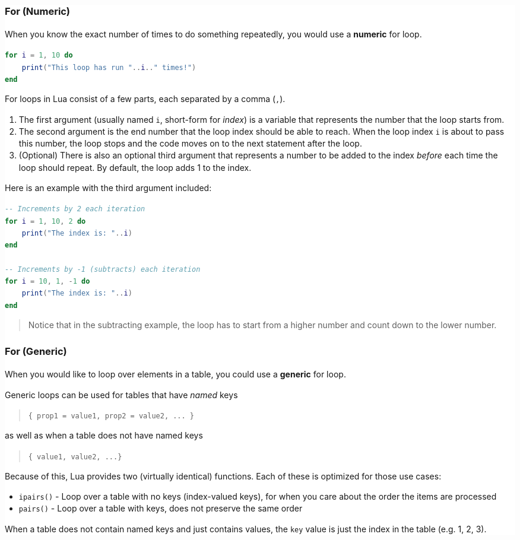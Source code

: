 ### For (Numeric)

When you know the exact number of times to do something repeatedly, you would use a **numeric** for loop.

```lua
for i = 1, 10 do
    print("This loop has run "..i.." times!")
end
```

For loops in Lua consist of a few parts, each separated by a comma (`,`).

1. The first argument (usually named `i`, short-form for _index_) is a variable that represents the number that the loop starts from.
2. The second argument is the end number that the loop index should be able to reach. When the loop index `i` is about to pass this number, the loop stops and the code moves on to the next statement after the loop.
3. (Optional) There is also an optional third argument that represents a number to be added to the index _before_ each time the loop should repeat. By default, the loop adds 1 to the index.

Here is an example with the third argument included:

```lua
-- Increments by 2 each iteration
for i = 1, 10, 2 do
    print("The index is: "..i)
end

-- Increments by -1 (subtracts) each iteration
for i = 10, 1, -1 do
    print("The index is: "..i)
end
```

> Notice that in the subtracting example, the loop has to start from a higher number and count down to the lower number.

### For (Generic)

When you would like to loop over elements in a table, you could use a **generic** for loop.

Generic loops can be used for tables that have _named_ keys

> `{ prop1 = value1, prop2 = value2, ... }`

as well as when a table does not have named keys

> `{ value1, value2, ...}`

Because of this, Lua provides two (virtually identical) functions. Each of these is optimized for those use cases:

- `ipairs()` - Loop over a table with no keys (index-valued keys), for when you care about the order the items are processed
- `pairs()` - Loop over a table with keys, does not preserve the same order

When a table does not contain named keys and just contains values, the `key` value is just the index in the table (e.g. 1, 2, 3).
